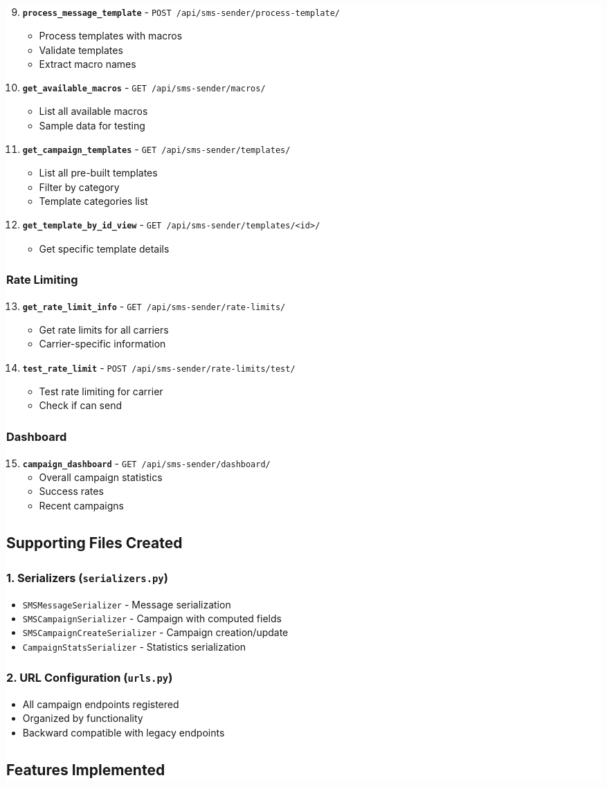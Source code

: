 9. **`process_message_template`** - `POST /api/sms-sender/process-template/`

   - Process templates with macros
   - Validate templates
   - Extract macro names

10. **`get_available_macros`** - `GET /api/sms-sender/macros/`

    - List all available macros
    - Sample data for testing

11. **`get_campaign_templates`** - `GET /api/sms-sender/templates/`

    - List all pre-built templates
    - Filter by category
    - Template categories list

12. **`get_template_by_id_view`** - `GET /api/sms-sender/templates/<id>/`
    - Get specific template details

### Rate Limiting

13. **`get_rate_limit_info`** - `GET /api/sms-sender/rate-limits/`

    - Get rate limits for all carriers
    - Carrier-specific information

14. **`test_rate_limit`** - `POST /api/sms-sender/rate-limits/test/`
    - Test rate limiting for carrier
    - Check if can send

### Dashboard

15. **`campaign_dashboard`** - `GET /api/sms-sender/dashboard/`
    - Overall campaign statistics
    - Success rates
    - Recent campaigns

## Supporting Files Created

### 1. Serializers (`serializers.py`)

- `SMSMessageSerializer` - Message serialization
- `SMSCampaignSerializer` - Campaign with computed fields
- `SMSCampaignCreateSerializer` - Campaign creation/update
- `CampaignStatsSerializer` - Statistics serialization

### 2. URL Configuration (`urls.py`)

- All campaign endpoints registered
- Organized by functionality
- Backward compatible with legacy endpoints

## Features Implemented
